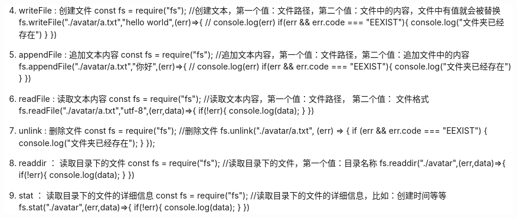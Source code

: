 4. writeFile : 创建文件
   const fs = require("fs");
   //创建文本，第一个值：文件路径，第二个值：文件中的内容，文件中有值就会被替换
   fs.writeFile("./avatar/a.txt","hello world",(err)=>{
   // console.log(err)
   if(err && err.code === "EEXIST"){
   console.log("文件夹已经存在")
   }
   })

5. appendFile : 追加文本内容
   const fs = require("fs");
   //追加文本内容，第一个值：文件路径，第二个值：追加文件中的内容
   fs.appendFile("./avatar/a.txt","你好",(err)=>{
   // console.log(err)
   if(err && err.code === "EEXIST"){
   console.log("文件夹已经存在")
   }
   })

6. readFile : 读取文本内容
   const fs = require("fs");
   //读取文本内容，第一个值：文件路径， 第二个值： 文件格式
   fs.readFile("./avatar/a.txt","utf-8",(err,data)=>{
   if(!err){
   console.log(data);
   }
   })

7. unlink : 删除文件
   const fs = require("fs");
   //删除文件
   fs.unlink("./avatar/a.txt", (err) => {
   if (err && err.code === "EEXIST") {
   console.log("文件夹已经存在");
   }
   });

8. readdir ： 读取目录下的文件
   const fs = require("fs");
   //读取目录下的文件，第一个值：目录名称
   fs.readdir("./avatar",(err,data)=>{
   if(!err){
   console.log(data);
   }
   })

9. stat ： 读取目录下的文件的详细信息
   const fs = require("fs");
   //读取目录下的文件的详细信息，比如：创建时间等等
   fs.stat("./avatar",(err,data)=>{
   if(!err){
   console.log(data);
   }
   })
